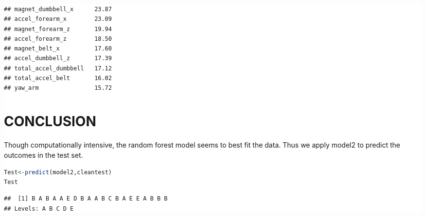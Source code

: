     ## magnet_dumbbell_x      23.87
    ## accel_forearm_x        23.09
    ## magnet_forearm_z       19.94
    ## accel_forearm_z        18.50
    ## magnet_belt_x          17.60
    ## accel_dumbbell_z       17.39
    ## total_accel_dumbbell   17.12
    ## total_accel_belt       16.02
    ## yaw_arm                15.72

CONCLUSION
==========

Though computationally intensive, the random forest model seems to best fit the data. Thus we apply model2 to predict the outcomes in the test set.

``` r
Test<-predict(model2,cleantest)
Test
```

    ##  [1] B A B A A E D B A A B C B A E E A B B B
    ## Levels: A B C D E
